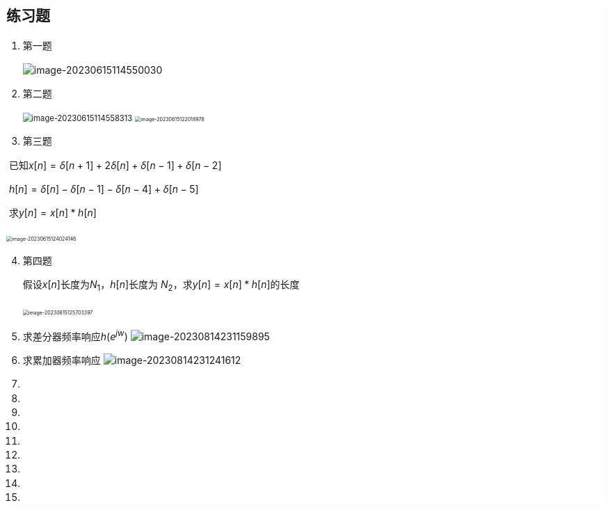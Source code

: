 








## 练习题

1.  第一题

    ![image-20230615114550030](./Learning.assets/image-20230615114550030.png)

2.  第二题

    <img src="./Learning.assets/image-20230615114558313.png" alt="image-20230615114558313" style="zoom: 80%;" />

    <img src="./Learning.assets/image-20230615122018978.png" alt="image-20230615122018978" style="zoom:50%;" />

3.  第三题

  ​							已知$x[n]=\delta[n+1]+2\delta[n]+\delta[n-1]+\delta[n-2]$

  ​							$h[n]=\delta[n]-\delta[n-1]-\delta[n-4]+\delta[n-5]$

  ​							求$y[n]=x[n] \ast h[n]$

  <img src="./Learning.assets/image-20230615124024146.png" alt="image-20230615124024146" style="zoom:50%;" />

4.  第四题

    假设$x[n]$长度为$N_1$，$h[n]$长度为 $N_2$，求$y[n]=x[n] \ast h[n]$的长度

    <img src="./Learning.assets/image-20230615125703397.png" alt="image-20230615125703397" style="zoom:50%;" />

5.  求差分器频率响应$h(e^{jw})$
    <img src="./Learning.assets/image-20230814231159895.png" alt="image-20230814231159895" />

6.  求累加器频率响应
    <img src="./Learning.assets/image-20230814231241612.png" alt="image-20230814231241612" />

7.  

8.  

9.  

10.  

11.  

12.  

13.  

14.  

15.  
